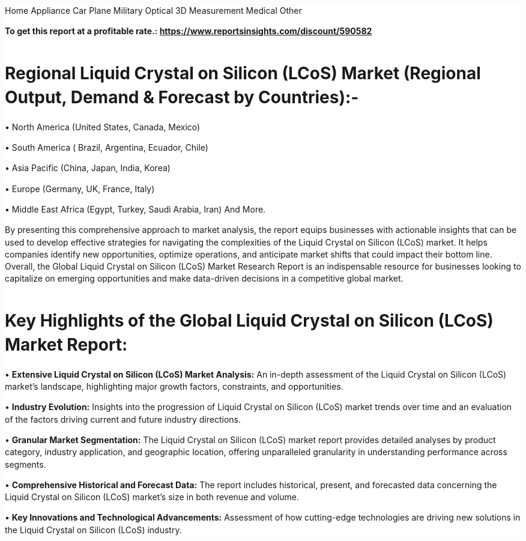 Home Appliance
    Car
    Plane
    Military
    Optical 3D Measurement
    Medical
    Other

<strong>To get this report at a profitable rate.: <a href=https://www.reportsinsights.com/discount/590582>https://www.reportsinsights.com/discount/590582</a></strong></font>

# <strong>Regional Liquid Crystal on Silicon (LCoS) Market (Regional Output, Demand &amp; Forecast by Countries):-</strong>

• North America (United States, Canada, Mexico)

• South America ( Brazil, Argentina, Ecuador, Chile)

• Asia Pacific (China, Japan, India, Korea)

• Europe (Germany, UK, France, Italy)

• Middle East Africa (Egypt, Turkey, Saudi Arabia, Iran) And More.

By presenting this comprehensive approach to market analysis, the report equips businesses with actionable insights that can be used to develop effective strategies for navigating the complexities of the Liquid Crystal on Silicon (LCoS) market. It helps companies identify new opportunities, optimize operations, and anticipate market shifts that could impact their bottom line. Overall, the Global Liquid Crystal on Silicon (LCoS) Market Research Report is an indispensable resource for businesses looking to capitalize on emerging opportunities and make data-driven decisions in a competitive global market.

# <strong>Key Highlights of the Global Liquid Crystal on Silicon (LCoS) Market Report:</strong>

• <strong>Extensive Liquid Crystal on Silicon (LCoS) Market Analysis:</strong> An in-depth assessment of the Liquid Crystal on Silicon (LCoS) market’s landscape, highlighting major growth factors, constraints, and opportunities.

• <strong>Industry Evolution:</strong> Insights into the progression of Liquid Crystal on Silicon (LCoS) market trends over time and an evaluation of the factors driving current and future industry directions.

• <strong>Granular Market Segmentation:</strong> The Liquid Crystal on Silicon (LCoS) market report provides detailed analyses by product category, industry application, and geographic location, offering unparalleled granularity in understanding performance across segments.

• <strong>Comprehensive Historical and Forecast Data:</strong> The report includes historical, present, and forecasted data concerning the Liquid Crystal on Silicon (LCoS) market’s size in both revenue and volume.

• <strong>Key Innovations and Technological Advancements:</strong> Assessment of how cutting-edge technologies are driving new solutions in the Liquid Crystal on Silicon (LCoS) industry.
